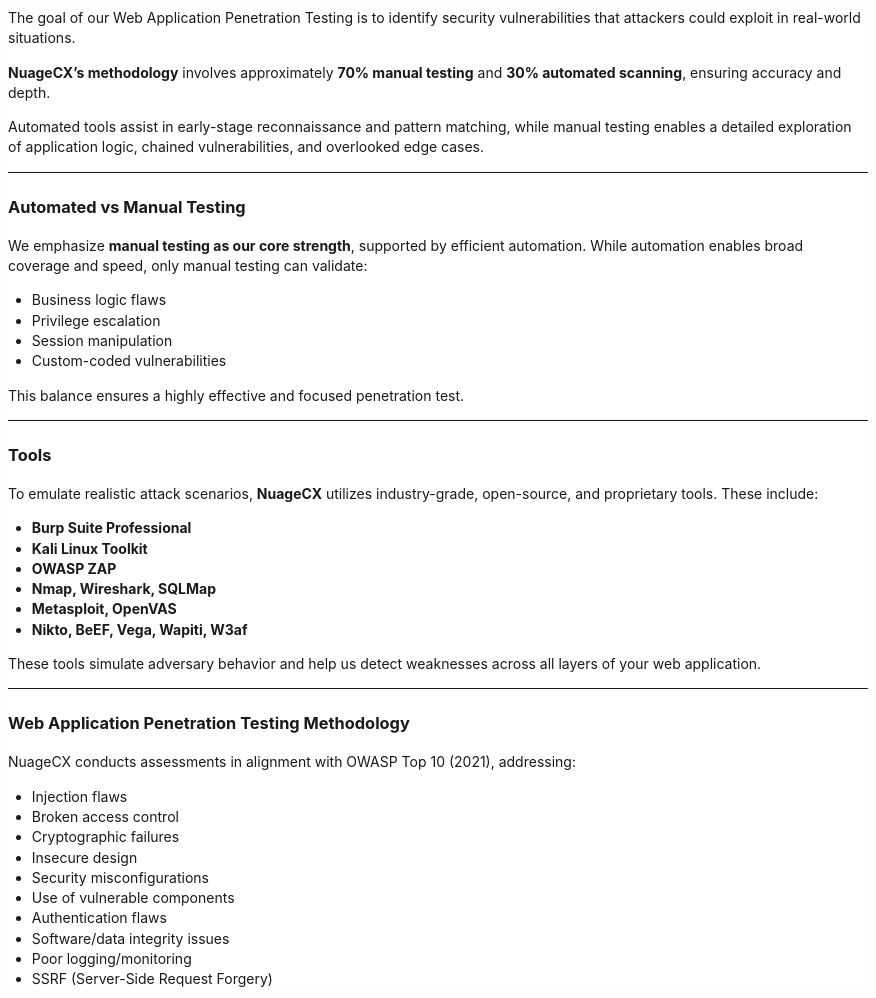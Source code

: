 The goal of our Web Application Penetration Testing is to identify security vulnerabilities that attackers could exploit in real-world situations.

**NuageCX’s methodology** involves approximately **70% manual testing** and **30% automated scanning**, ensuring accuracy and depth.

Automated tools assist in early-stage reconnaissance and pattern matching, while manual testing enables a detailed exploration of application logic, chained vulnerabilities, and overlooked edge cases.

---

### **Automated vs Manual Testing**

We emphasize **manual testing as our core strength**, supported by efficient automation. While automation enables broad coverage and speed, only manual testing can validate:

* Business logic flaws
* Privilege escalation
* Session manipulation
* Custom-coded vulnerabilities

This balance ensures a highly effective and focused penetration test.

---

### **Tools**

To emulate realistic attack scenarios, **NuageCX** utilizes industry-grade, open-source, and proprietary tools. These include:

* **Burp Suite Professional**
* **Kali Linux Toolkit**
* **OWASP ZAP**
* **Nmap, Wireshark, SQLMap**
* **Metasploit, OpenVAS**
* **Nikto, BeEF, Vega, Wapiti, W3af**

These tools simulate adversary behavior and help us detect weaknesses across all layers of your web application.

---

### **Web Application Penetration Testing Methodology**

NuageCX conducts assessments in alignment with OWASP Top 10 (2021), addressing:

* Injection flaws
* Broken access control
* Cryptographic failures
* Insecure design
* Security misconfigurations
* Use of vulnerable components
* Authentication flaws
* Software/data integrity issues
* Poor logging/monitoring
* SSRF (Server-Side Request Forgery)

